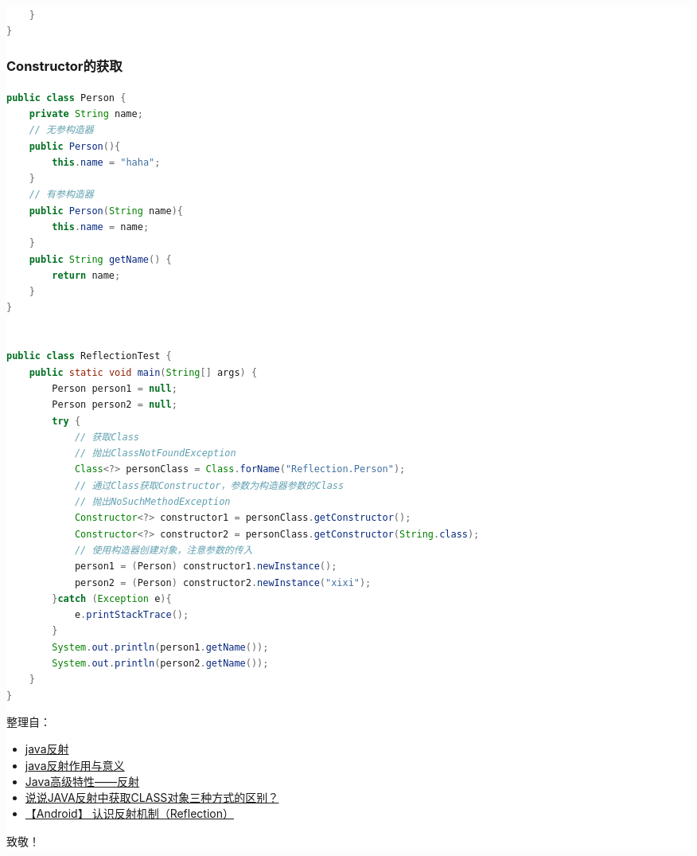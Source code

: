 ```java
    }
}
```



### Constructor的获取

```java
public class Person {
    private String name;
    // 无参构造器
    public Person(){
        this.name = "haha";
    }
    // 有参构造器
    public Person(String name){
        this.name = name;
    }
    public String getName() {
        return name;
    }
}


public class ReflectionTest {
    public static void main(String[] args) {
        Person person1 = null;
        Person person2 = null;
        try {
            // 获取Class
            // 抛出ClassNotFoundException
            Class<?> personClass = Class.forName("Reflection.Person");
            // 通过Class获取Constructor，参数为构造器参数的Class
            // 抛出NoSuchMethodException
            Constructor<?> constructor1 = personClass.getConstructor();
            Constructor<?> constructor2 = personClass.getConstructor(String.class);
            // 使用构造器创建对象，注意参数的传入
            person1 = (Person) constructor1.newInstance();
            person2 = (Person) constructor2.newInstance("xixi");
        }catch (Exception e){
            e.printStackTrace();
        }
        System.out.println(person1.getName());
        System.out.println(person2.getName());
    }
}
```



整理自：

- [java反射](https://www.iteye.com/blog/762626559-qq-com-395402)
- [java反射作用与意义](https://blog.csdn.net/ly_xiamu/article/details/81943226)
- [Java高级特性——反射](https://www.jianshu.com/p/9be58ee20dee)
- [说说JAVA反射中获取CLASS对象三种方式的区别？](https://www.cnblogs.com/personsiglewine/p/12582385.html)
- [【Android】 认识反射机制（Reflection）](http://blog.qiji.tech/archives/4374)

致敬！